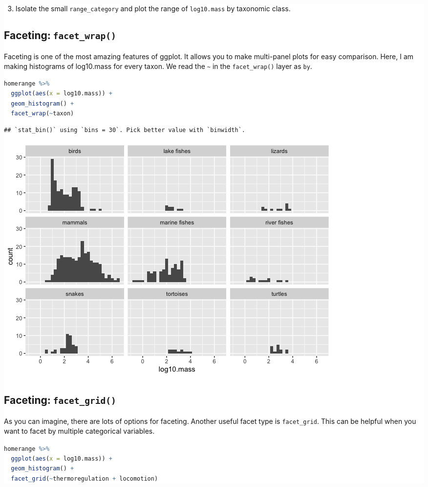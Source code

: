 3. Isolate the small `range_category` and plot the range of `log10.mass` by taxonomic class.

## Faceting: `facet_wrap()`
Faceting is one of the most amazing features of ggplot. It allows you to make multi-panel plots for easy comparison. Here, I am making histograms of log10.mass for every taxon. We read the `~` in the `facet_wrap()` layer as `by`.

```r
homerange %>% 
  ggplot(aes(x = log10.mass)) +
  geom_histogram() +
  facet_wrap(~taxon)
```

```
## `stat_bin()` using `bins = 30`. Pick better value with `binwidth`.
```

![](lab6_2_files/figure-html/unnamed-chunk-22-1.png)

## Faceting: `facet_grid()`
As you can imagine, there are lots of options for faceting. Another useful facet type is `facet_grid`. This can be helpful when you want to facet by multiple categorical variables.  

```r
homerange %>% 
  ggplot(aes(x = log10.mass)) +
  geom_histogram() +
  facet_grid(~thermoregulation + locomotion)
```
